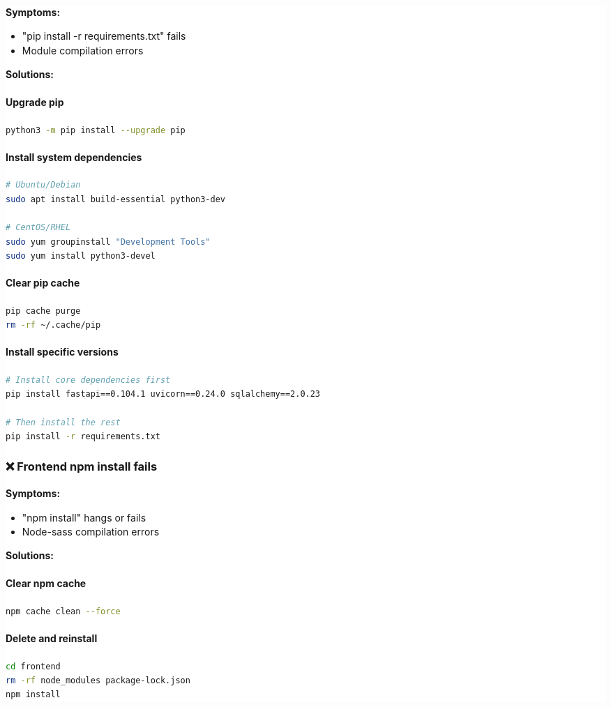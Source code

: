 **Symptoms:**
- "pip install -r requirements.txt" fails
- Module compilation errors

**Solutions:**

#### Upgrade pip
```bash
python3 -m pip install --upgrade pip
```

#### Install system dependencies
```bash
# Ubuntu/Debian
sudo apt install build-essential python3-dev

# CentOS/RHEL
sudo yum groupinstall "Development Tools"
sudo yum install python3-devel
```

#### Clear pip cache
```bash
pip cache purge
rm -rf ~/.cache/pip
```

#### Install specific versions
```bash
# Install core dependencies first
pip install fastapi==0.104.1 uvicorn==0.24.0 sqlalchemy==2.0.23

# Then install the rest
pip install -r requirements.txt
```

### ❌ Frontend npm install fails

**Symptoms:**
- "npm install" hangs or fails
- Node-sass compilation errors

**Solutions:**

#### Clear npm cache
```bash
npm cache clean --force
```

#### Delete and reinstall
```bash
cd frontend
rm -rf node_modules package-lock.json
npm install
```
